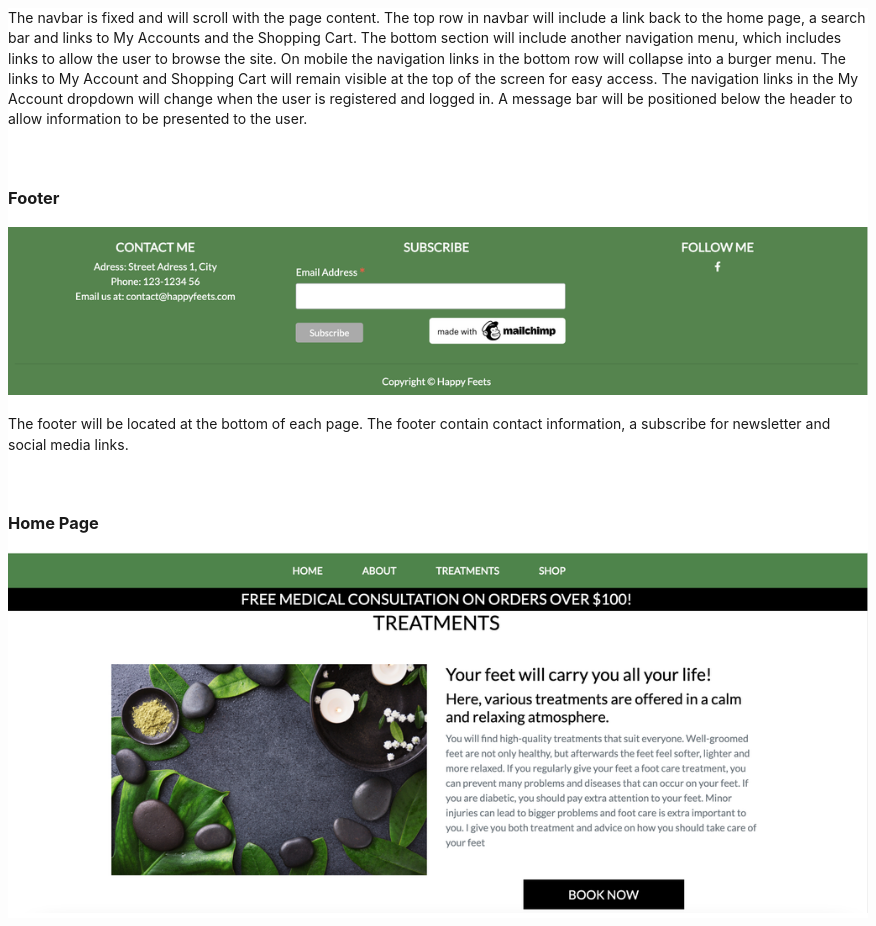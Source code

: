 The navbar is fixed and will scroll with the page content.
The top row in navbar will include a link back to the home page, a search bar and links to My Accounts and the Shopping Cart.
The bottom section will include another navigation menu, which includes links to allow the user to browse the site.
On mobile the navigation links in the bottom row will collapse into a burger menu. The links to My Account and Shopping Cart will remain visible at the top of the screen for easy access.
The navigation links in the My Account dropdown will change when the user is registered and logged in.
A message bar will be positioned below the header to allow information to be presented to the user.

<br>

### Footer

![Footer](readme_data/mockup/footer.png)

The footer will be located at the bottom of each page. The footer contain contact information, a subscribe for newsletter and social media links.

<br>

### Home Page

![Home Page](readme_data/mockup/home.png)

